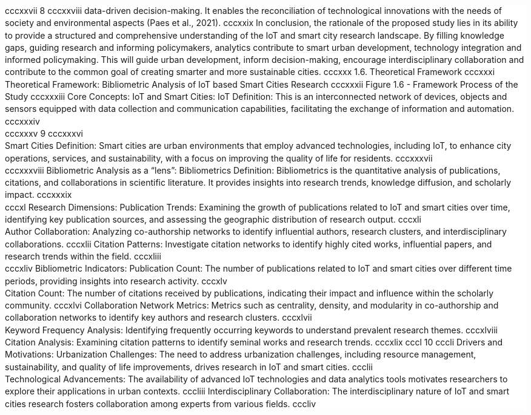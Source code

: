 cccxxvii	8 
cccxxviii	data-driven decision-making. It enables the reconciliation of technological innovations with the needs of society and environmental aspects (Paes et al., 2021). 
cccxxix	In conclusion, the rationale of the proposed study lies in its ability to provide a structured and comprehensive understanding of the IoT and smart city research landscape. By filling knowledge gaps, guiding research and informing policymakers, analytics contribute to smart urban development, technology integration and informed policymaking. This will guide urban development, inform decision-making, encourage interdisciplinary collaboration and contribute to the common goal of creating smarter and more sustainable cities. 
cccxxx	1.6. Theoretical Framework 
cccxxxi	Theoretical Framework: Bibliometric Analysis of IoT based Smart Cities Research 
cccxxxii	Figure 1.6 - Framework Process of the Study 
cccxxxiii	Core Concepts: IoT and Smart Cities: 
 	IoT Definition: This is an interconnected network of devices, objects and sensors equipped with data collection and communication capabilities, facilitating the exchange of information and automation. 
cccxxxiv	
cccxxxv	9 
cccxxxvi	
 	Smart Cities Definition: Smart cities are urban environments that employ advanced technologies, including IoT, to enhance city operations, services, and sustainability, with a focus on improving the quality of life for residents. 
cccxxxvii	
cccxxxviii	Bibliometric Analysis as a “lens”: 
 	Bibliometrics Definition: Bibliometrics is the quantitative analysis of publications, citations, and collaborations in scientific literature. It provides insights into research trends, knowledge diffusion, and scholarly impact. 
cccxxxix	
cccxl	Research Dimensions: 
 	Publication Trends: Examining the growth of publications related to IoT and smart cities over time, identifying key publication sources, and assessing the geographic distribution of research output. 
cccxli	
 	Author Collaboration: Analyzing co-authorship networks to identify influential authors, research clusters, and interdisciplinary collaborations. 
cccxlii	
 	Citation Patterns: Investigate citation networks to identify highly cited works, influential papers, and research trends within the field. 
cccxliii	
cccxliv	Bibliometric Indicators: 
 	Publication Count: The number of publications related to IoT and smart cities over different time periods, providing insights into research activity. 
cccxlv	
 	Citation Count: The number of citations received by publications, indicating their impact and influence within the scholarly community. 
cccxlvi	
 	Collaboration Network Metrics: Metrics such as centrality, density, and modularity in co-authorship and collaboration networks to identify key authors and research clusters. 
cccxlvii	
 	Keyword Frequency Analysis: Identifying frequently occurring keywords to understand prevalent research themes. 
cccxlviii	
 	Citation Analysis: Examining citation patterns to identify seminal works and research trends. 
cccxlix	
cccl	10 
cccli	Drivers and Motivations: 
 	Urbanization Challenges: The need to address urbanization challenges, including resource management, sustainability, and quality of life improvements, drives research in IoT and smart cities. 
ccclii	
 	Technological Advancements: The availability of advanced IoT technologies and data analytics tools motivates researchers to explore their applications in urban contexts. 
cccliii	
 	Interdisciplinary Collaboration: The interdisciplinary nature of IoT and smart cities research fosters collaboration among experts from various fields. 
cccliv	